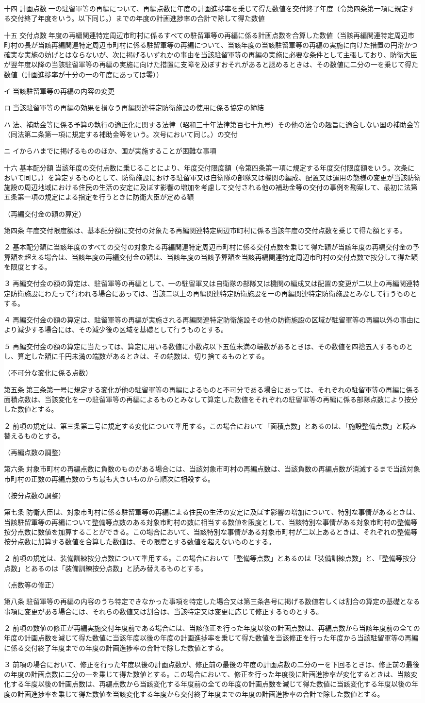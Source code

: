 十四 計画点数 一の駐留軍等の再編について、再編点数に年度の計画進捗率を乗じて得た数値を交付終了年度（令第四条第一項に規定する交付終了年度をいう。以下同じ。）までの年度の計画進捗率の合計で除して得た数値

十五 交付点数 年度の再編関連特定周辺市町村に係るすべての駐留軍等の再編に係る計画点数を合算した数値（当該再編関連特定周辺市町村の長が当該再編関連特定周辺市町村に係る駐留軍等の再編について、当該年度の当該駐留軍等の再編の実施に向けた措置の円滑かつ確実な実施の妨げとはならないが、次に掲げるいずれかの事由を当該駐留軍等の再編の実施に必要な条件として主張しており、防衛大臣が翌年度以降の当該駐留軍等の再編の実施に向けた措置に支障を及ぼすおそれがあると認めるときは、その数値に二分の一を乗じて得た数値（計画進捗率が十分の一の年度にあっては零））

イ 当該駐留軍等の再編の内容の変更

ロ 当該駐留軍等の再編の効果を損なう再編関連特定防衛施設の使用に係る協定の締結

ハ 法、補助金等に係る予算の執行の適正化に関する法律（昭和三十年法律第百七十九号）その他の法令の趣旨に適合しない国の補助金等（同法第二条第一項に規定する補助金等をいう。次号において同じ。）の交付

ニ イからハまでに掲げるもののほか、国が実施することが困難な事項

十六 基本配分額 当該年度の交付点数に乗じることにより、年度交付限度額（令第四条第一項に規定する年度交付限度額をいう。次条において同じ。）を算定するものとして、防衛施設における駐留軍又は自衛隊の部隊又は機関の編成、配置又は運用の態様の変更が当該防衛施設の周辺地域における住民の生活の安定に及ぼす影響の増加を考慮して交付される他の補助金等の交付の事例を勘案して、最初に法第五条第一項の規定による指定を行うときに防衛大臣が定める額

（再編交付金の額の算定）

第四条 年度交付限度額は、基本配分額に交付の対象たる再編関連特定周辺市町村に係る当該年度の交付点数を乗じて得た額とする。

２ 基本配分額に当該年度のすべての交付の対象たる再編関連特定周辺市町村に係る交付点数を乗じて得た額が当該年度の再編交付金の予算額を超える場合は、当該年度の再編交付金の額は、当該年度の当該予算額を当該再編関連特定周辺市町村の交付点数で按分して得た額を限度とする。

３ 再編交付金の額の算定は、駐留軍等の再編として、一の駐留軍又は自衛隊の部隊又は機関の編成又は配置の変更が二以上の再編関連特定防衛施設にわたって行われる場合にあっては、当該二以上の再編関連特定防衛施設を一の再編関連特定防衛施設とみなして行うものとする。

４ 再編交付金の額の算定は、駐留軍等の再編が実施される再編関連特定防衛施設その他の防衛施設の区域が駐留軍等の再編以外の事由により減少する場合には、その減少後の区域を基礎として行うものとする。

５ 再編交付金の額の算定に当たっては、算定に用いる数値に小数点以下五位未満の端数があるときは、その数値を四捨五入するものとし、算定した額に千円未満の端数があるときは、その端数は、切り捨てるものとする。

（不可分な変化に係る点数）

第五条 第三条第一号に規定する変化が他の駐留軍等の再編によるものと不可分である場合にあっては、それぞれの駐留軍等の再編に係る面積点数は、当該変化を一の駐留軍等の再編によるものとみなして算定した数値をそれぞれの駐留軍等の再編に係る部隊点数により按分した数値とする。

２ 前項の規定は、第三条第二号に規定する変化について準用する。この場合において「面積点数」とあるのは、「施設整備点数」と読み替えるものとする。

（再編点数の調整）

第六条 対象市町村の再編点数に負数のものがある場合には、当該対象市町村の再編点数は、当該負数の再編点数が消滅するまで当該対象市町村の正数の再編点数のうち最も大きいものから順次に相殺する。

（按分点数の調整）

第七条 防衛大臣は、対象市町村に係る駐留軍等の再編による住民の生活の安定に及ぼす影響の増加について、特別な事情があるときは、当該駐留軍等の再編について整備等点数のある対象市町村の数に相当する数値を限度として、当該特別な事情がある対象市町村の整備等按分点数に数値を加算することができる。この場合において、当該特別な事情がある対象市町村が二以上あるときは、それぞれの整備等按分点数に加算する数値を合算した数値は、その限度とする数値を超えないものとする。

２ 前項の規定は、装備訓練按分点数について準用する。この場合において「整備等点数」とあるのは「装備訓練点数」と、「整備等按分点数」とあるのは「装備訓練按分点数」と読み替えるものとする。

（点数等の修正）

第八条 駐留軍等の再編の内容のうち特定できなかった事項を特定した場合又は第三条各号に掲げる数値若しくは割合の算定の基礎となる事項に変更がある場合には、それらの数値又は割合は、当該特定又は変更に応じて修正するものとする。

２ 前項の数値の修正が再編実施交付年度前である場合には、当該修正を行った年度以後の計画点数は、再編点数から当該年度前の全ての年度の計画点数を減じて得た数値に当該年度以後の年度の計画進捗率を乗じて得た数値を当該修正を行った年度から当該駐留軍等の再編に係る交付終了年度までの年度の計画進捗率の合計で除した数値とする。

３ 前項の場合において、修正を行った年度以後の計画点数が、修正前の最後の年度の計画点数の二分の一を下回るときは、修正前の最後の年度の計画点数に二分の一を乗じて得た数値とする。この場合において、修正を行った年度後に計画進捗率が変化するときは、当該変化する年度以後の計画点数は、再編点数から当該変化する年度前の全ての年度の計画点数を減じて得た数値に当該変化する年度以後の年度の計画進捗率を乗じて得た数値を当該変化する年度から交付終了年度までの年度の計画進捗率の合計で除した数値とする。
